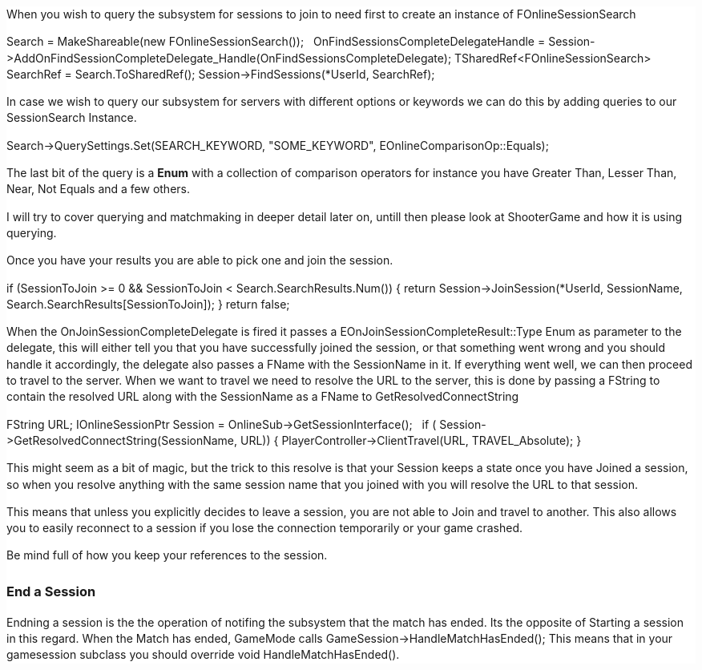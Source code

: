 When you wish to query the subsystem for sessions to join to need first to create an instance of FOnlineSessionSearch

Search \= MakeShareable(new FOnlineSessionSearch());
 
OnFindSessionsCompleteDelegateHandle 
    \= Session\-\>AddOnFindSessionCompleteDelegate\_Handle(OnFindSessionsCompleteDelegate);
TSharedRef<FOnlineSessionSearch\> SearchRef \= Search.ToSharedRef();
Session\-\>FindSessions(\*UserId, SearchRef);

In case we wish to query our subsystem for servers with different options or keywords we can do this by adding queries to our SessionSearch Instance.

Search\-\>QuerySettings.Set(SEARCH\_KEYWORD, "SOME\_KEYWORD", EOnlineComparisonOp::Equals);

The last bit of the query is a **Enum** with a collection of comparison operators for instance you have Greater Than, Lesser Than, Near, Not Equals and a few others.

I will try to cover querying and matchmaking in deeper detail later on, untill then please look at ShooterGame and how it is using querying.

Once you have your results you are able to pick one and join the session.

if (SessionToJoin \>= 0 && SessionToJoin < Search.SearchResults.Num())
{
   return Session\-\>JoinSession(\*UserId, SessionName, Search.SearchResults\[SessionToJoin\]);
}
return false;

When the OnJoinSessionCompleteDelegate is fired it passes a EOnJoinSessionCompleteResult::Type Enum as parameter to the delegate, this will either tell you that you have successfully joined the session, or that something went wrong and you should handle it accordingly, the delegate also passes a FName with the SessionName in it. If everything went well, we can then proceed to travel to the server. When we want to travel we need to resolve the URL to the server, this is done by passing a FString to contain the resolved URL along with the SessionName as a FName to GetResolvedConnectString

FString URL;
IOnlineSessionPtr Session \= OnlineSub\-\>GetSessionInterface();
 
if ( Session\-\>GetResolvedConnectString(SessionName, URL))
{
   PlayerController\-\>ClientTravel(URL, TRAVEL\_Absolute);
}

This might seem as a bit of magic, but the trick to this resolve is that your Session keeps a state once you have Joined a session, so when you resolve anything with the same session name that you joined with you will resolve the URL to that session.

This means that unless you explicitly decides to leave a session, you are not able to Join and travel to another. This also allows you to easily reconnect to a session if you lose the connection temporarily or your game crashed.

Be mind full of how you keep your references to the session.

### End a Session

Endning a session is the the operation of notifing the subsystem that the match has ended. Its the opposite of Starting a session in this regard. When the Match has ended, GameMode calls GameSession->HandleMatchHasEnded(); This means that in your gamesession subclass you should override void HandleMatchHasEnded().
